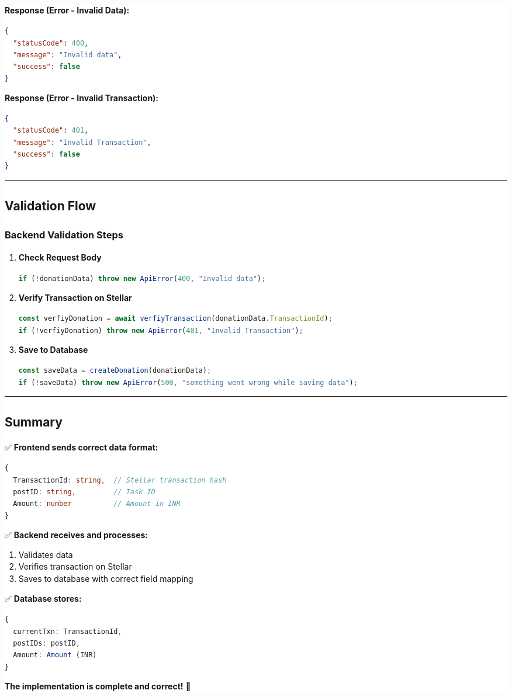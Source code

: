 **Response (Error - Invalid Data):**
```json
{
  "statusCode": 400,
  "message": "Invalid data",
  "success": false
}
```

**Response (Error - Invalid Transaction):**
```json
{
  "statusCode": 401,
  "message": "Invalid Transaction",
  "success": false
}
```

---

## Validation Flow

### Backend Validation Steps

1. **Check Request Body**
   ```typescript
   if (!donationData) throw new ApiError(400, "Invalid data");
   ```

2. **Verify Transaction on Stellar**
   ```typescript
   const verfiyDonation = await verfiyTransaction(donationData.TransactionId);
   if (!verfiyDonation) throw new ApiError(401, "Invalid Transaction");
   ```

3. **Save to Database**
   ```typescript
   const saveData = createDonation(donationData);
   if (!saveData) throw new ApiError(500, "something went wrong while saving data");
   ```

---

## Summary

✅ **Frontend sends correct data format:**
```typescript
{
  TransactionId: string,  // Stellar transaction hash
  postID: string,         // Task ID
  Amount: number          // Amount in INR
}
```

✅ **Backend receives and processes:**
1. Validates data
2. Verifies transaction on Stellar
3. Saves to database with correct field mapping

✅ **Database stores:**
```typescript
{
  currentTxn: TransactionId,
  postIDs: postID,
  Amount: Amount (INR)
}
```

**The implementation is complete and correct!** 🎉
